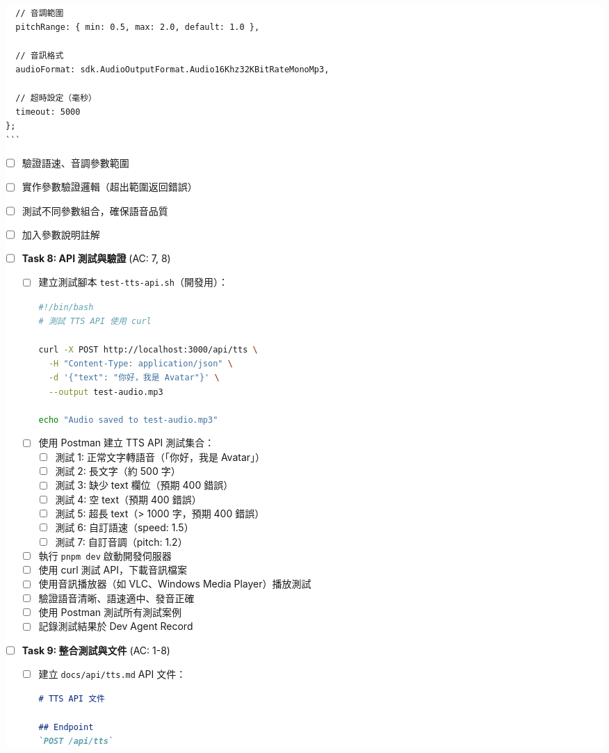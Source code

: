       // 音調範圍
      pitchRange: { min: 0.5, max: 2.0, default: 1.0 },

      // 音訊格式
      audioFormat: sdk.AudioOutputFormat.Audio16Khz32KBitRateMonoMp3,

      // 超時設定（毫秒）
      timeout: 5000
    };
    ```
  - [ ] 驗證語速、音調參數範圍
  - [ ] 實作參數驗證邏輯（超出範圍返回錯誤）
  - [ ] 測試不同參數組合，確保語音品質
  - [ ] 加入參數說明註解

- [ ] **Task 8: API 測試與驗證** (AC: 7, 8)
  - [ ] 建立測試腳本 `test-tts-api.sh`（開發用）：
    ```bash
    #!/bin/bash
    # 測試 TTS API 使用 curl

    curl -X POST http://localhost:3000/api/tts \
      -H "Content-Type: application/json" \
      -d '{"text": "你好，我是 Avatar"}' \
      --output test-audio.mp3

    echo "Audio saved to test-audio.mp3"
    ```
  - [ ] 使用 Postman 建立 TTS API 測試集合：
    - [ ] 測試 1: 正常文字轉語音（「你好，我是 Avatar」）
    - [ ] 測試 2: 長文字（約 500 字）
    - [ ] 測試 3: 缺少 text 欄位（預期 400 錯誤）
    - [ ] 測試 4: 空 text（預期 400 錯誤）
    - [ ] 測試 5: 超長 text（> 1000 字，預期 400 錯誤）
    - [ ] 測試 6: 自訂語速（speed: 1.5）
    - [ ] 測試 7: 自訂音調（pitch: 1.2）
  - [ ] 執行 `pnpm dev` 啟動開發伺服器
  - [ ] 使用 curl 測試 API，下載音訊檔案
  - [ ] 使用音訊播放器（如 VLC、Windows Media Player）播放測試
  - [ ] 驗證語音清晰、語速適中、發音正確
  - [ ] 使用 Postman 測試所有測試案例
  - [ ] 記錄測試結果於 Dev Agent Record

- [ ] **Task 9: 整合測試與文件** (AC: 1-8)
  - [ ] 建立 `docs/api/tts.md` API 文件：
    ```markdown
    # TTS API 文件

    ## Endpoint
    `POST /api/tts`

